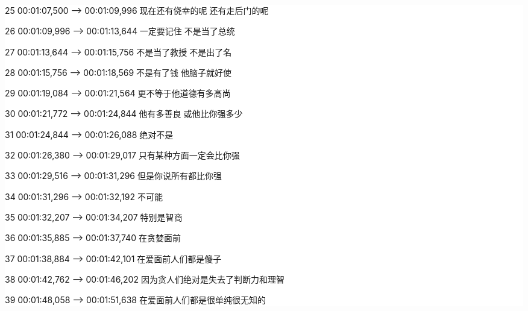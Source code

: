 25
00:01:07,500 –&gt; 00:01:09,996
现在还有侥幸的呢 还有走后门的呢
 
26
00:01:09,996 –&gt; 00:01:13,644
一定要记住 不是当了总统
 
27
00:01:13,644 –&gt; 00:01:15,756
不是当了教授 不是出了名
 
28
00:01:15,756 –&gt; 00:01:18,569
不是有了钱 他脑子就好使
 
29
00:01:19,084 –&gt; 00:01:21,564
更不等于他道德有多高尚
 
30
00:01:21,772 –&gt; 00:01:24,844
他有多善良 或他比你强多少
 
31
00:01:24,844 –&gt; 00:01:26,088
绝对不是
 
32
00:01:26,380 –&gt; 00:01:29,017
只有某种方面一定会比你强
 
33
00:01:29,516 –&gt; 00:01:31,296
但是你说所有都比你强
 
34
00:01:31,296 –&gt; 00:01:32,192
不可能
 
35
00:01:32,207 –&gt; 00:01:34,207
特别是智商
 
36
00:01:35,885 –&gt; 00:01:37,740
在贪婪面前
 
37
00:01:38,884 –&gt; 00:01:42,101
在爱面前人们都是傻子
 
38
00:01:42,762 –&gt; 00:01:46,202
因为贪人们绝对是失去了判断力和理智
 
39
00:01:48,058 –&gt; 00:01:51,638
在爱面前人们都是很单纯很无知的
 